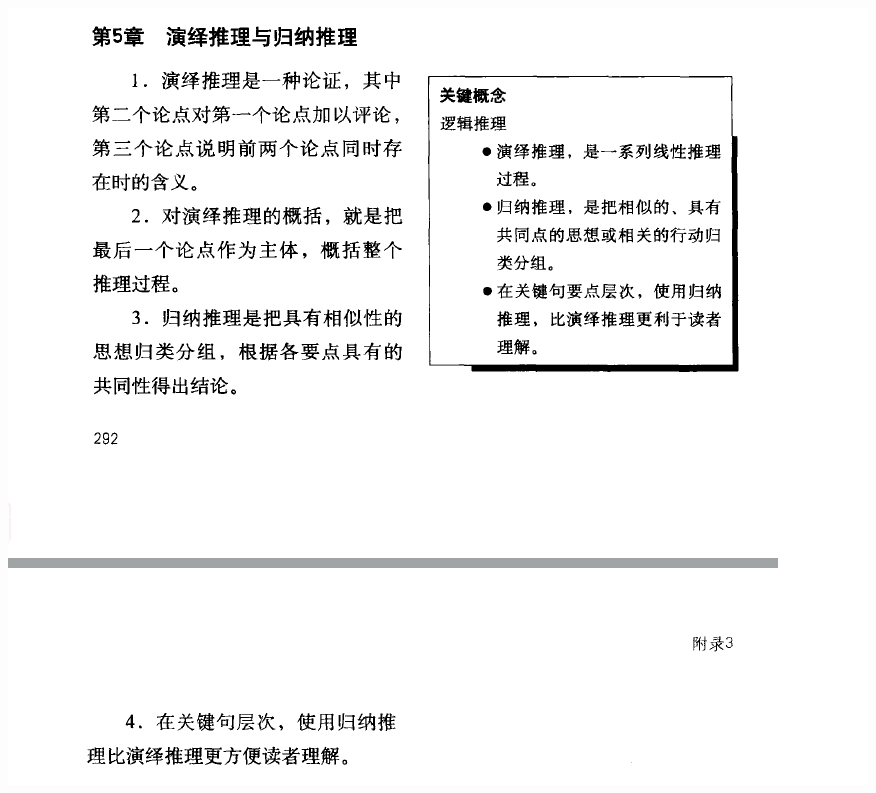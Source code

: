 ![image-20200602094252755](%E9%87%91%E5%AD%97%E5%A1%94%E5%8E%9F%E7%90%86%E8%AF%BB%E4%B9%A6%E7%AC%94%E8%AE%B0/image-20200602094252755.png)
